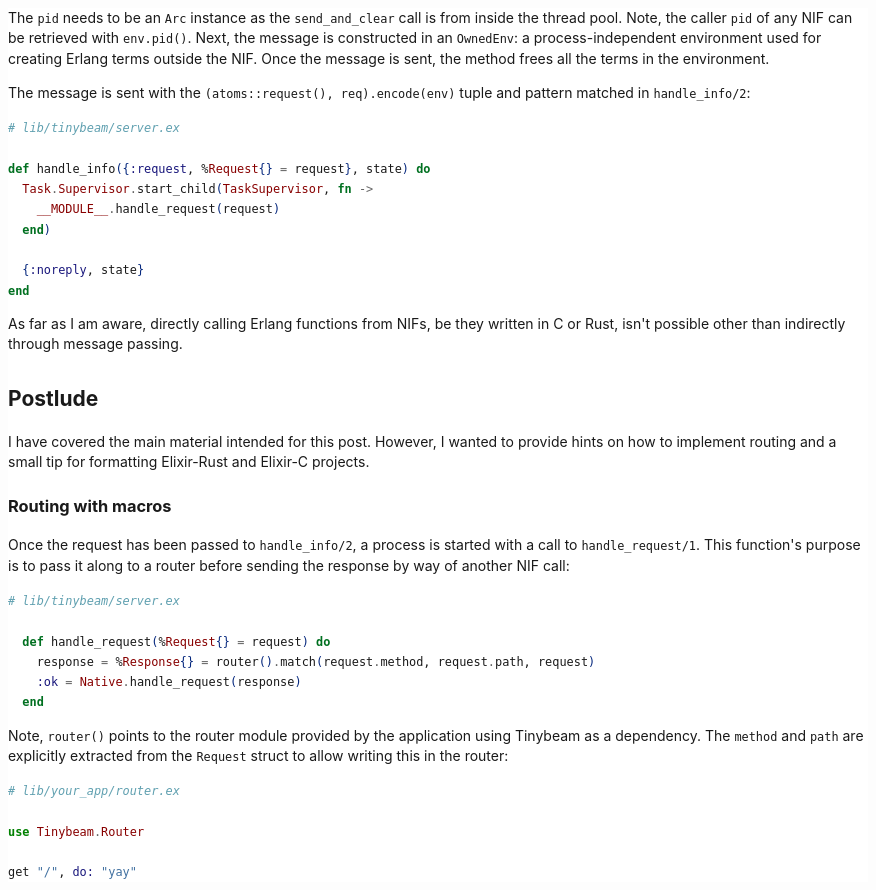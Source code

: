 The `pid` needs to be an `Arc` instance as the `send_and_clear` call is from
inside the thread pool. Note, the caller `pid` of any NIF can be retrieved with
`env.pid()`. Next, the message is constructed in an `OwnedEnv`: a
process-independent environment used for creating Erlang terms outside the NIF.
Once the message is sent, the method frees all the terms in the environment.

The message is sent with the `(atoms::request(), req).encode(env)` tuple and
pattern matched in `handle_info/2`:

```elixir
# lib/tinybeam/server.ex

def handle_info({:request, %Request{} = request}, state) do
  Task.Supervisor.start_child(TaskSupervisor, fn ->
    __MODULE__.handle_request(request)
  end)

  {:noreply, state}
end
```

As far as I am aware, directly calling Erlang functions from NIFs, be they
written in C or Rust, isn't possible other than indirectly through message
passing.

## Postlude

I have covered the main material intended for this post. However, I wanted to
provide hints on how to implement routing and a small tip for formatting
Elixir-Rust and Elixir-C projects.

### Routing with macros

Once the request has been passed to `handle_info/2`, a process is started with a
call to `handle_request/1`. This function's purpose is to pass it along to a
router before sending the response by way of another NIF call:

```elixir
# lib/tinybeam/server.ex

  def handle_request(%Request{} = request) do
    response = %Response{} = router().match(request.method, request.path, request)
    :ok = Native.handle_request(response)
  end
```

Note, `router()` points to the router module provided by the application using
Tinybeam as a dependency. The `method` and `path` are explicitly extracted from
the `Request` struct to allow writing this in the router:

```elixir
# lib/your_app/router.ex

use Tinybeam.Router

get "/", do: "yay"
```
